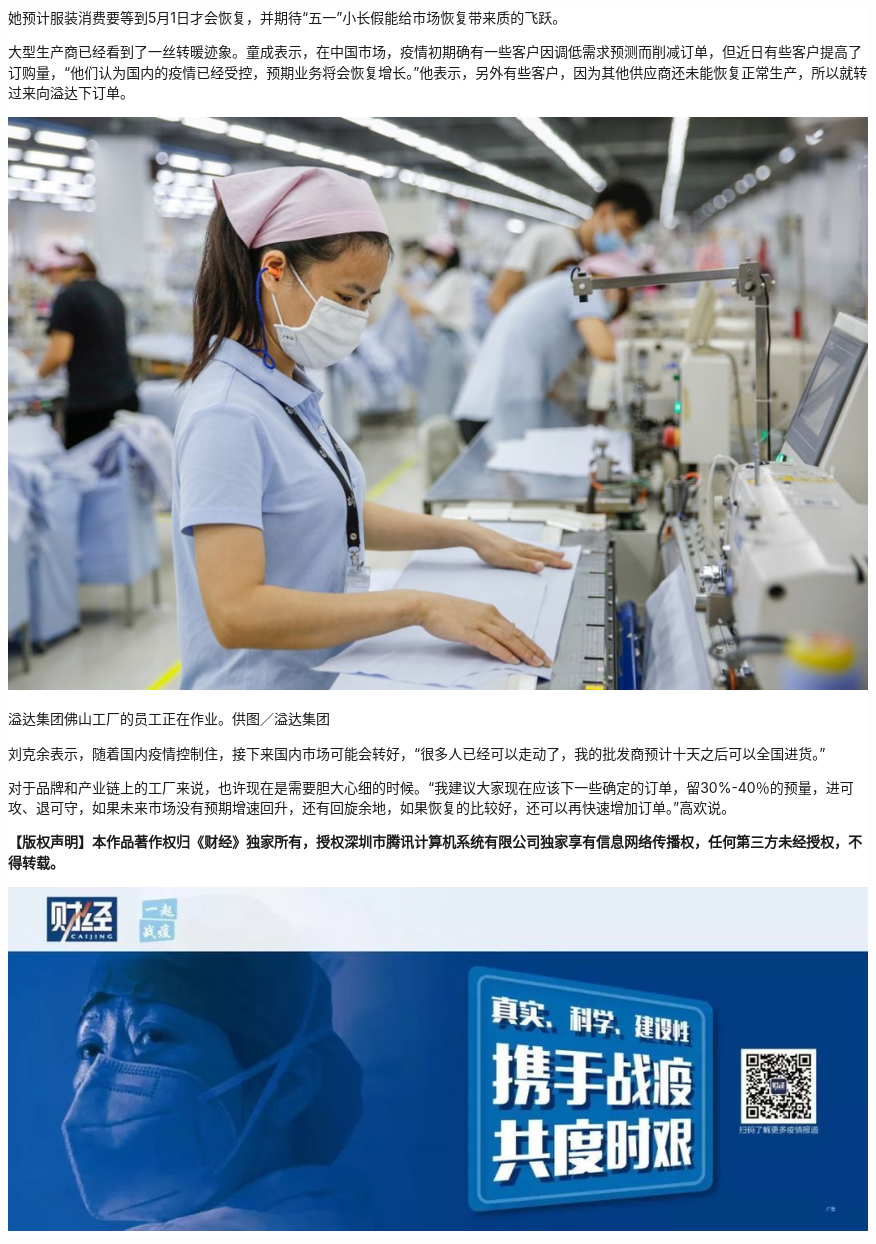 她预计服装消费要等到5月1日才会恢复，并期待“五一”小长假能给市场恢复带来质的飞跃。

大型生产商已经看到了一丝转暖迹象。童成表示，在中国市场，疫情初期确有一些客户因调低需求预测而削减订单，但近日有些客户提高了订购量，“他们认为国内的疫情已经受控，预期业务将会恢复增长。”他表示，另外有些客户，因为其他供应商还未能恢复正常生产，所以就转过来向溢达下订单。

![](/images/post/aa268100109b7aa6b0591728011cefe5.jpg)

溢达集团佛山工厂的员工正在作业。供图／溢达集团

刘克余表示，随着国内疫情控制住，接下来国内市场可能会转好，“很多人已经可以走动了，我的批发商预计十天之后可以全国进货。”

对于品牌和产业链上的工厂来说，也许现在是需要胆大心细的时候。“我建议大家现在应该下一些确定的订单，留30%-40％的预量，进可攻、退可守，如果未来市场没有预期增速回升，还有回旋余地，如果恢复的比较好，还可以再快速增加订单。”高欢说。

**【版权声明】本作品著作权归《财经》独家所有，授权深圳市腾讯计算机系统有限公司独家享有信息网络传播权，任何第三方未经授权，不得转载。**

[![](/images/post/4d24a5670c9a87791ea8b757d030c0d3.jpg)](https://mp.weixin.qq.com/mp/homepage?__biz=MjM5NDU5NTM4MQ==&hid=29&sn=21c0f34c737748fe3b2c372bb40ae622)  

